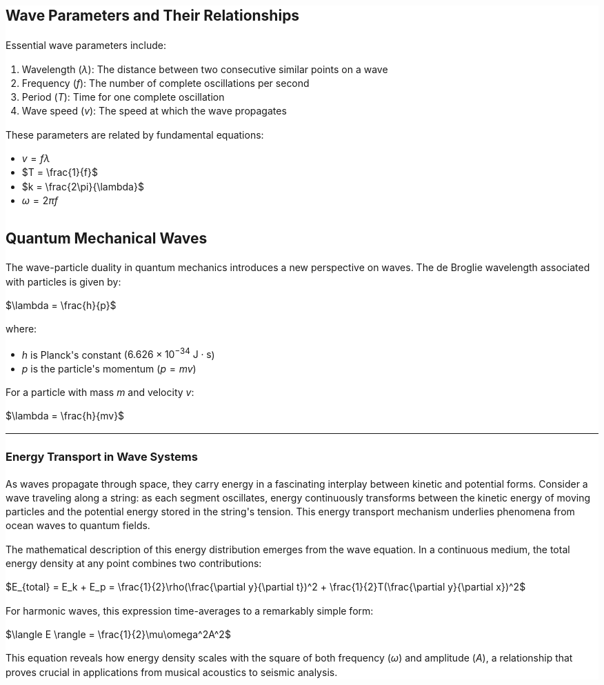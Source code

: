 


## Wave Parameters and Their Relationships

Essential wave parameters include:

1. Wavelength ($\lambda$): The distance between two consecutive similar points on a wave
2. Frequency ($f$): The number of complete oscillations per second
3. Period ($T$): Time for one complete oscillation
4. Wave speed ($v$): The speed at which the wave propagates

These parameters are related by fundamental equations:
- $v = f\lambda$
- $T = \frac{1}{f}$
- $k = \frac{2\pi}{\lambda}$
- $\omega = 2\pi f$

## Quantum Mechanical Waves

The wave-particle duality in quantum mechanics introduces a new perspective on waves. The de Broglie wavelength associated with particles is given by:

$\lambda = \frac{h}{p}$

where:
- $h$ is Planck's constant ($6.626 \times 10^{-34} \text{ J}\cdot\text{s}$)
- $p$ is the particle's momentum ($p = mv$)

For a particle with mass $m$ and velocity $v$:

$\lambda = \frac{h}{mv}$


---

### Energy Transport in Wave Systems

As waves propagate through space, they carry energy in a fascinating interplay between kinetic and potential forms. Consider a wave traveling along a string: as each segment oscillates, energy continuously transforms between the kinetic energy of moving particles and the potential energy stored in the string's tension. This energy transport mechanism underlies phenomena from ocean waves to quantum fields.

The mathematical description of this energy distribution emerges from the wave equation. In a continuous medium, the total energy density at any point combines two contributions:

$E_{total} = E_k + E_p = \frac{1}{2}\rho(\frac{\partial y}{\partial t})^2 + \frac{1}{2}T(\frac{\partial y}{\partial x})^2$

For harmonic waves, this expression time-averages to a remarkably simple form:

$\langle E \rangle = \frac{1}{2}\mu\omega^2A^2$

This equation reveals how energy density scales with the square of both frequency ($\omega$) and amplitude ($A$), a relationship that proves crucial in applications from musical acoustics to seismic analysis.

